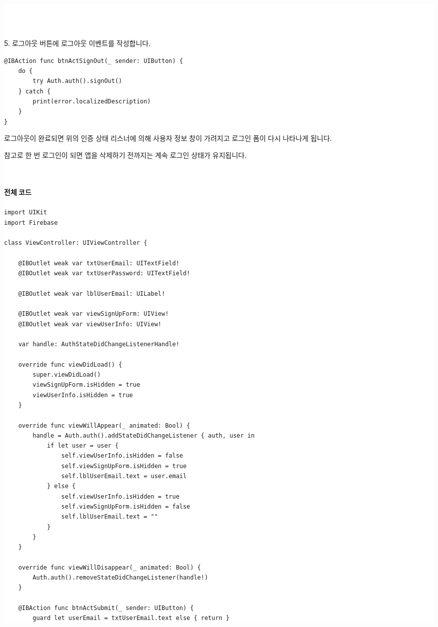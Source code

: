  

 

5\. 로그아웃 버튼에 로그아웃 이벤트를 작성합니다.

```
@IBAction func btnActSignOut(_ sender: UIButton) {
    do {
        try Auth.auth().signOut()
    } catch {
        print(error.localizedDescription)
    }
}
```

로그아웃이 완료되면 위의 인증 상태 리스너에 의해 사용자 정보 창이 가려지고 로그인 폼이 다시 나타나게 됩니다.

<iframe width="466" height="480" src="https://giphy.com/embed/h18T9GiACvF6glf3z3" frameborder="0" class="giphy-embed" allowfullscreen="allowfullscreen"></iframe>

참고로 한 번 로그인이 되면 앱을 삭제하기 전까지는 계속 로그인 상태가 유지됩니다.

 

#### **전체 코드**

```
import UIKit
import Firebase

class ViewController: UIViewController {
    
    @IBOutlet weak var txtUserEmail: UITextField!
    @IBOutlet weak var txtUserPassword: UITextField!
    
    @IBOutlet weak var lblUserEmail: UILabel!
    
    @IBOutlet weak var viewSignUpForm: UIView!
    @IBOutlet weak var viewUserInfo: UIView!
    
    var handle: AuthStateDidChangeListenerHandle!
    
    override func viewDidLoad() {
        super.viewDidLoad()
        viewSignUpForm.isHidden = true
        viewUserInfo.isHidden = true
    }
    
    override func viewWillAppear(_ animated: Bool) {
        handle = Auth.auth().addStateDidChangeListener { auth, user in
            if let user = user {
                self.viewUserInfo.isHidden = false
                self.viewSignUpForm.isHidden = true
                self.lblUserEmail.text = user.email
            } else {
                self.viewUserInfo.isHidden = true
                self.viewSignUpForm.isHidden = false
                self.lblUserEmail.text = ""
            }
        }
    }
    
    override func viewWillDisappear(_ animated: Bool) {
        Auth.auth().removeStateDidChangeListener(handle!)
    }
    
    @IBAction func btnActSubmit(_ sender: UIButton) {
        guard let userEmail = txtUserEmail.text else { return }
```
